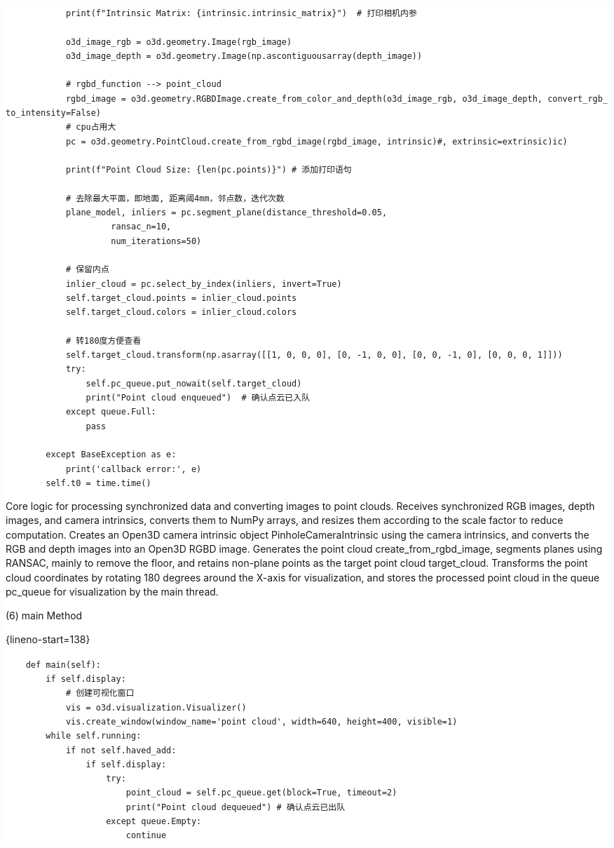 ```
            print(f"Intrinsic Matrix: {intrinsic.intrinsic_matrix}")  # 打印相机内参

            o3d_image_rgb = o3d.geometry.Image(rgb_image)
            o3d_image_depth = o3d.geometry.Image(np.ascontiguousarray(depth_image))

            # rgbd_function --> point_cloud
            rgbd_image = o3d.geometry.RGBDImage.create_from_color_and_depth(o3d_image_rgb, o3d_image_depth, convert_rgb_to_intensity=False)
            # cpu占用大
            pc = o3d.geometry.PointCloud.create_from_rgbd_image(rgbd_image, intrinsic)#, extrinsic=extrinsic)ic)

            print(f"Point Cloud Size: {len(pc.points)}") # 添加打印语句

            # 去除最大平面，即地面, 距离阈4mm，邻点数，迭代次数
            plane_model, inliers = pc.segment_plane(distance_threshold=0.05,
                     ransac_n=10,
                     num_iterations=50)

            # 保留内点
            inlier_cloud = pc.select_by_index(inliers, invert=True)
            self.target_cloud.points = inlier_cloud.points
            self.target_cloud.colors = inlier_cloud.colors

            # 转180度方便查看
            self.target_cloud.transform(np.asarray([[1, 0, 0, 0], [0, -1, 0, 0], [0, 0, -1, 0], [0, 0, 0, 1]]))
            try:
                self.pc_queue.put_nowait(self.target_cloud)
                print("Point cloud enqueued")  # 确认点云已入队
            except queue.Full:
                pass

        except BaseException as e:
            print('callback error:', e)
        self.t0 = time.time()
```

Core logic for processing synchronized data and converting images to point clouds. Receives synchronized RGB images, depth images, and camera intrinsics, converts them to NumPy arrays, and resizes them according to the scale factor to reduce computation. Creates an Open3D camera intrinsic object PinholeCameraIntrinsic using the camera intrinsics, and converts the RGB and depth images into an Open3D RGBD image. Generates the point cloud create_from_rgbd_image, segments planes using RANSAC, mainly to remove the floor, and retains non-plane points as the target point cloud target_cloud. Transforms the point cloud coordinates by rotating 180 degrees around the X-axis for visualization, and stores the processed point cloud in the queue pc_queue for visualization by the main thread.

(6) main Method

{lineno-start=138}

```
    def main(self):
        if self.display:
            # 创建可视化窗口
            vis = o3d.visualization.Visualizer()
            vis.create_window(window_name='point cloud', width=640, height=400, visible=1)
        while self.running:
            if not self.haved_add:
                if self.display:
                    try:
                        point_cloud = self.pc_queue.get(block=True, timeout=2)
                        print("Point cloud dequeued") # 确认点云已出队
                    except queue.Empty:
                        continue
```